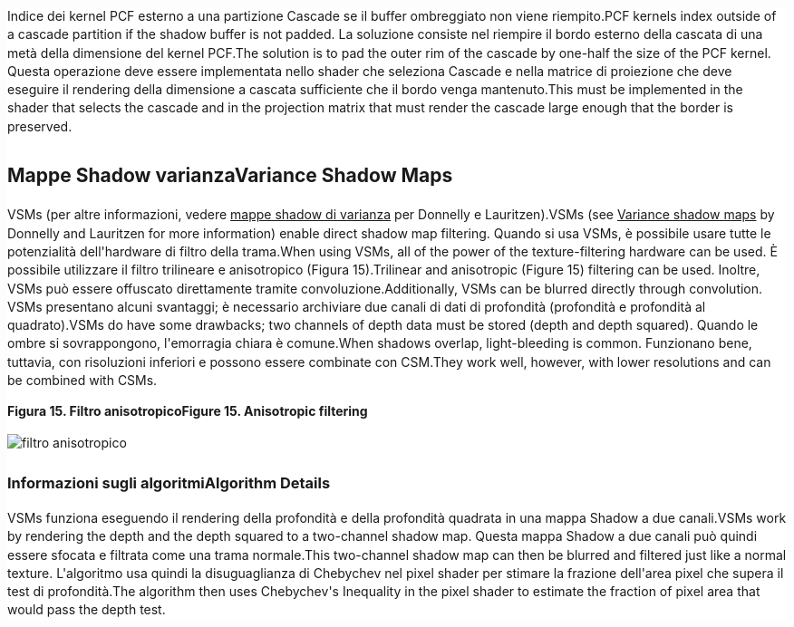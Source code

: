 <span data-ttu-id="10141-347">Indice dei kernel PCF esterno a una partizione Cascade se il buffer ombreggiato non viene riempito.</span><span class="sxs-lookup"><span data-stu-id="10141-347">PCF kernels index outside of a cascade partition if the shadow buffer is not padded.</span></span> <span data-ttu-id="10141-348">La soluzione consiste nel riempire il bordo esterno della cascata di una metà della dimensione del kernel PCF.</span><span class="sxs-lookup"><span data-stu-id="10141-348">The solution is to pad the outer rim of the cascade by one-half the size of the PCF kernel.</span></span> <span data-ttu-id="10141-349">Questa operazione deve essere implementata nello shader che seleziona Cascade e nella matrice di proiezione che deve eseguire il rendering della dimensione a cascata sufficiente che il bordo venga mantenuto.</span><span class="sxs-lookup"><span data-stu-id="10141-349">This must be implemented in the shader that selects the cascade and in the projection matrix that must render the cascade large enough that the border is preserved.</span></span>

## <a name="variance-shadow-maps"></a><span data-ttu-id="10141-350">Mappe Shadow varianza</span><span class="sxs-lookup"><span data-stu-id="10141-350">Variance Shadow Maps</span></span>

<span data-ttu-id="10141-351">VSMs (per altre informazioni, vedere [mappe shadow di varianza](https://portal.acm.org/citation.cfm?doid=1111411.1111440) per Donnelly e Lauritzen).</span><span class="sxs-lookup"><span data-stu-id="10141-351">VSMs (see [Variance shadow maps](https://portal.acm.org/citation.cfm?doid=1111411.1111440) by Donnelly and Lauritzen for more information) enable direct shadow map filtering.</span></span> <span data-ttu-id="10141-352">Quando si usa VSMs, è possibile usare tutte le potenzialità dell'hardware di filtro della trama.</span><span class="sxs-lookup"><span data-stu-id="10141-352">When using VSMs, all of the power of the texture-filtering hardware can be used.</span></span> <span data-ttu-id="10141-353">È possibile utilizzare il filtro trilineare e anisotropico (Figura 15).</span><span class="sxs-lookup"><span data-stu-id="10141-353">Trilinear and anisotropic (Figure 15) filtering can be used.</span></span> <span data-ttu-id="10141-354">Inoltre, VSMs può essere offuscato direttamente tramite convoluzione.</span><span class="sxs-lookup"><span data-stu-id="10141-354">Additionally, VSMs can be blurred directly through convolution.</span></span> <span data-ttu-id="10141-355">VSMs presentano alcuni svantaggi; è necessario archiviare due canali di dati di profondità (profondità e profondità al quadrato).</span><span class="sxs-lookup"><span data-stu-id="10141-355">VSMs do have some drawbacks; two channels of depth data must be stored (depth and depth squared).</span></span> <span data-ttu-id="10141-356">Quando le ombre si sovrappongono, l'emorragia chiara è comune.</span><span class="sxs-lookup"><span data-stu-id="10141-356">When shadows overlap, light-bleeding is common.</span></span> <span data-ttu-id="10141-357">Funzionano bene, tuttavia, con risoluzioni inferiori e possono essere combinate con CSM.</span><span class="sxs-lookup"><span data-stu-id="10141-357">They work well, however, with lower resolutions and can be combined with CSMs.</span></span>

<span data-ttu-id="10141-358">**Figura 15. Filtro anisotropico**</span><span class="sxs-lookup"><span data-stu-id="10141-358">**Figure 15. Anisotropic filtering**</span></span>

![filtro anisotropico](images/anisotropic-filtering.png)

### <a name="algorithm-details"></a><span data-ttu-id="10141-360">Informazioni sugli algoritmi</span><span class="sxs-lookup"><span data-stu-id="10141-360">Algorithm Details</span></span>

<span data-ttu-id="10141-361">VSMs funziona eseguendo il rendering della profondità e della profondità quadrata in una mappa Shadow a due canali.</span><span class="sxs-lookup"><span data-stu-id="10141-361">VSMs work by rendering the depth and the depth squared to a two-channel shadow map.</span></span> <span data-ttu-id="10141-362">Questa mappa Shadow a due canali può quindi essere sfocata e filtrata come una trama normale.</span><span class="sxs-lookup"><span data-stu-id="10141-362">This two-channel shadow map can then be blurred and filtered just like a normal texture.</span></span> <span data-ttu-id="10141-363">L'algoritmo usa quindi la disuguaglianza di Chebychev nel pixel shader per stimare la frazione dell'area pixel che supera il test di profondità.</span><span class="sxs-lookup"><span data-stu-id="10141-363">The algorithm then uses Chebychev's Inequality in the pixel shader to estimate the fraction of pixel area that would pass the depth test.</span></span>
